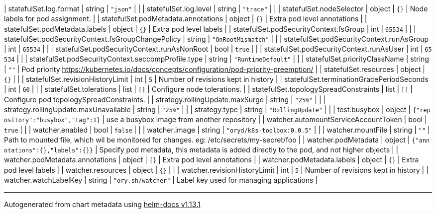 | statefulSet.log.format | string | `"json"` |  |
| statefulSet.log.level | string | `"trace"` |  |
| statefulSet.nodeSelector | object | `{}` | Node labels for pod assignment. |
| statefulSet.podMetadata.annotations | object | `{}` | Extra pod level annotations |
| statefulSet.podMetadata.labels | object | `{}` | Extra pod level labels |
| statefulSet.podSecurityContext.fsGroup | int | `65534` |  |
| statefulSet.podSecurityContext.fsGroupChangePolicy | string | `"OnRootMismatch"` |  |
| statefulSet.podSecurityContext.runAsGroup | int | `65534` |  |
| statefulSet.podSecurityContext.runAsNonRoot | bool | `true` |  |
| statefulSet.podSecurityContext.runAsUser | int | `65534` |  |
| statefulSet.podSecurityContext.seccompProfile.type | string | `"RuntimeDefault"` |  |
| statefulSet.priorityClassName | string | `""` | Pod priority https://kubernetes.io/docs/concepts/configuration/pod-priority-preemption/ |
| statefulSet.resources | object | `{}` |  |
| statefulSet.revisionHistoryLimit | int | `5` | Number of revisions kept in history |
| statefulSet.terminationGracePeriodSeconds | int | `60` |  |
| statefulSet.tolerations | list | `[]` | Configure node tolerations. |
| statefulSet.topologySpreadConstraints | list | `[]` | Configure pod topologySpreadConstraints. |
| strategy.rollingUpdate.maxSurge | string | `"25%"` |  |
| strategy.rollingUpdate.maxUnavailable | string | `"25%"` |  |
| strategy.type | string | `"RollingUpdate"` |  |
| test.busybox | object | `{"repository":"busybox","tag":1}` | use a busybox image from another repository |
| watcher.automountServiceAccountToken | bool | `true` |  |
| watcher.enabled | bool | `false` |  |
| watcher.image | string | `"oryd/k8s-toolbox:0.0.5"` |  |
| watcher.mountFile | string | `""` | Path to mounted file, which wil be monitored for changes. eg: /etc/secrets/my-secret/foo |
| watcher.podMetadata | object | `{"annotations":{},"labels":{}}` | Specify pod metadata, this metadata is added directly to the pod, and not higher objects |
| watcher.podMetadata.annotations | object | `{}` | Extra pod level annotations |
| watcher.podMetadata.labels | object | `{}` | Extra pod level labels |
| watcher.resources | object | `{}` |  |
| watcher.revisionHistoryLimit | int | `5` | Number of revisions kept in history |
| watcher.watchLabelKey | string | `"ory.sh/watcher"` | Label key used for managing applications |

----------------------------------------------
Autogenerated from chart metadata using [helm-docs v1.13.1](https://github.com/norwoodj/helm-docs/releases/v1.13.1)
